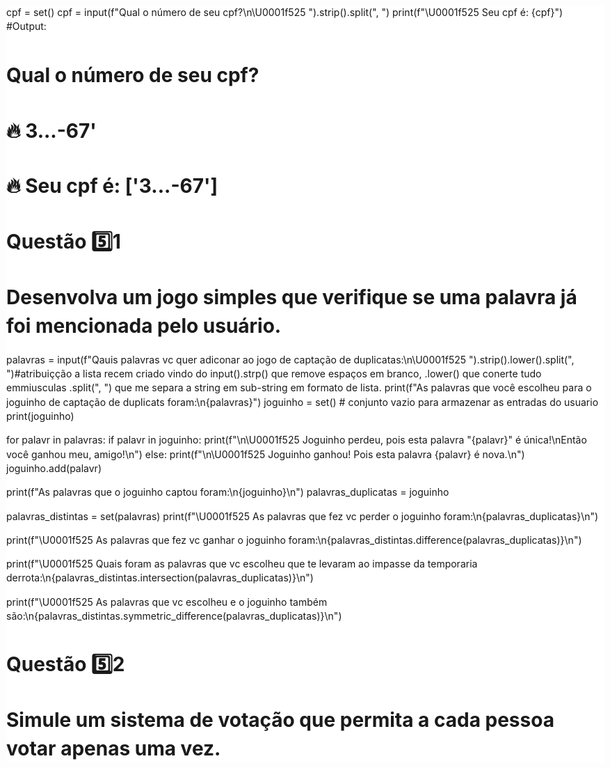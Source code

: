 cpf = set()
cpf = input(f"Qual o número de seu cpf?\n\U0001f525 ").strip().split(", ")
print(f"\U0001f525  Seu cpf é: {cpf}")
#Output:
# Qual o número de seu cpf?
# 🔥 3...-67'
# 🔥  Seu cpf é: ['3...-67']

# Questão 5️⃣1
# Desenvolva um jogo simples que verifique se uma palavra já foi mencionada pelo usuário.



palavras = input(f"Qauis palavras vc quer adiconar ao jogo de captação de duplicatas:\n\U0001f525 ").strip().lower().split(", ")#atribuiçção a lista recem criado vindo do input().strp() que remove espaços em branco, .lower() que conerte tudo emmiusculas .split(", ") que me separa a string em sub-string em formato de lista.
print(f"As palavras que você escolheu para o joguinho de captação de duplicats foram:\n{palavras}")
joguinho = set() # conjunto vazio para armazenar as entradas do usuario
print(joguinho)

for palavr in palavras:
    if palavr in joguinho:
        print(f"\n\U0001f525 Joguinho perdeu, pois esta palavra \"{palavr}\" é única!\nEntão você ganhou meu, amigo!\n")
    else:
        print(f"\n\U0001f525 Joguinho ganhou! Pois esta palavra {palavr} é nova.\n")
        joguinho.add(palavr)

print(f"As palavras que o joguinho captou foram:\n{joguinho}\n")
palavras_duplicatas = joguinho

palavras_distintas = set(palavras)
print(f"\U0001f525 As palavras que fez vc perder o joguinho foram:\n{palavras_duplicatas}\n")

print(f"\U0001f525 As palavras que fez vc ganhar o joguinho foram:\n{palavras_distintas.difference(palavras_duplicatas)}\n")

print(f"\U0001f525 Quais foram as palavras que vc escolheu que te levaram ao impasse da temporaria derrota:\n{palavras_distintas.intersection(palavras_duplicatas)}\n")

print(f"\U0001f525 As palavras que vc escolheu e o joguinho também são:\n{palavras_distintas.symmetric_difference(palavras_duplicatas)}\n")


# Questão 5️⃣2
# Simule um sistema de votação que permita a cada pessoa votar apenas uma vez.
